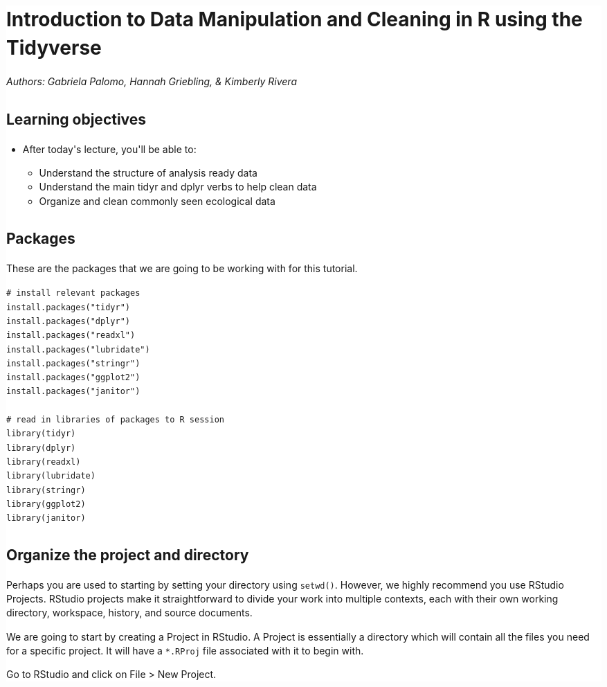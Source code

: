# Introduction to Data Manipulation and Cleaning in R using the Tidyverse

*Authors: Gabriela Palomo, Hannah Griebling, & Kimberly Rivera*

## Learning objectives

-   After today's lecture, you'll be able to:

    -   Understand the structure of analysis ready data
    -   Understand the main tidyr and dplyr verbs to help clean data
    -   Organize and clean commonly seen ecological data 

## Packages

These are the packages that we are going to be working with for this tutorial.

```{r}
# install relevant packages
install.packages("tidyr")
install.packages("dplyr")
install.packages("readxl")
install.packages("lubridate")
install.packages("stringr")
install.packages("ggplot2")
install.packages("janitor")

# read in libraries of packages to R session
library(tidyr)
library(dplyr)
library(readxl)
library(lubridate)
library(stringr)
library(ggplot2)
library(janitor)
```

## Organize the project and directory

Perhaps you are used to starting by setting your directory using `setwd()`. However, we highly recommend you use RStudio Projects. RStudio projects make it straightforward to divide your work into multiple contexts, each with their own working directory, workspace, history, and source documents.

We are going to start by creating a Project in RStudio. A Project is essentially a directory which will contain all the files you need for a specific project. It will have a `*.RProj` file associated with it to begin with.

Go to RStudio and click on File \> New Project.

<p float="center">